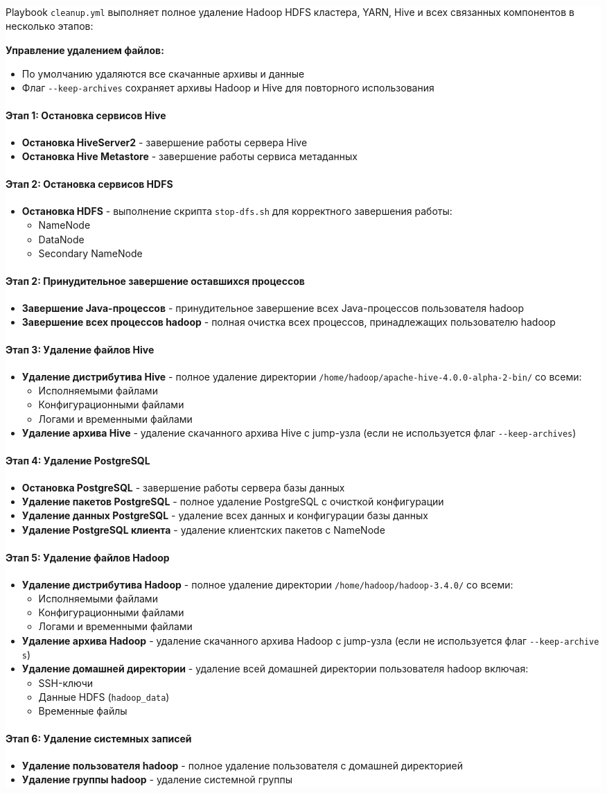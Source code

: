 Playbook `cleanup.yml` выполняет полное удаление Hadoop HDFS кластера, YARN, Hive и всех связанных компонентов в несколько этапов:

**Управление удалением файлов:**
- По умолчанию удаляются все скачанные архивы и данные
- Флаг `--keep-archives` сохраняет архивы Hadoop и Hive для повторного использования

#### Этап 1: Остановка сервисов Hive
- **Остановка HiveServer2** - завершение работы сервера Hive
- **Остановка Hive Metastore** - завершение работы сервиса метаданных

#### Этап 2: Остановка сервисов HDFS
- **Остановка HDFS** - выполнение скрипта `stop-dfs.sh` для корректного завершения работы:
  - NameNode
  - DataNode 
  - Secondary NameNode

#### Этап 2: Принудительное завершение оставшихся процессов
- **Завершение Java-процессов** - принудительное завершение всех Java-процессов пользователя hadoop
- **Завершение всех процессов hadoop** - полная очистка всех процессов, принадлежащих пользователю hadoop

#### Этап 3: Удаление файлов Hive
- **Удаление дистрибутива Hive** - полное удаление директории `/home/hadoop/apache-hive-4.0.0-alpha-2-bin/` со всеми:
  - Исполняемыми файлами
  - Конфигурационными файлами
  - Логами и временными файлами
- **Удаление архива Hive** - удаление скачанного архива Hive с jump-узла (если не используется флаг `--keep-archives`)

#### Этап 4: Удаление PostgreSQL
- **Остановка PostgreSQL** - завершение работы сервера базы данных
- **Удаление пакетов PostgreSQL** - полное удаление PostgreSQL с очисткой конфигурации
- **Удаление данных PostgreSQL** - удаление всех данных и конфигурации базы данных
- **Удаление PostgreSQL клиента** - удаление клиентских пакетов с NameNode

#### Этап 5: Удаление файлов Hadoop
- **Удаление дистрибутива Hadoop** - полное удаление директории `/home/hadoop/hadoop-3.4.0/` со всеми:
  - Исполняемыми файлами
  - Конфигурационными файлами
  - Логами и временными файлами
- **Удаление архива Hadoop** - удаление скачанного архива Hadoop с jump-узла (если не используется флаг `--keep-archives`)
- **Удаление домашней директории** - удаление всей домашней директории пользователя hadoop включая:
  - SSH-ключи
  - Данные HDFS (`hadoop_data`)
  - Временные файлы

#### Этап 6: Удаление системных записей
- **Удаление пользователя hadoop** - полное удаление пользователя c домашней директорией
- **Удаление группы hadoop** - удаление системной группы
